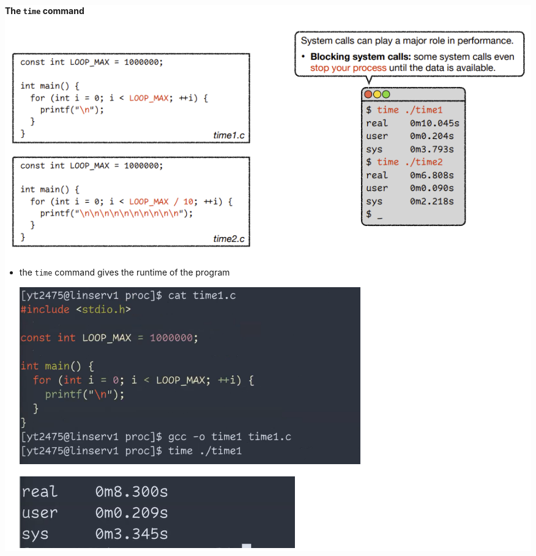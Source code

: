 #### The `time` command

![image-20230306162815290](./image-20230306162815290.png)

* the `time` command gives the runtime of the program

    <img src="./image-20230306204107085.png" alt="image-20230306204107085" style="zoom:67%;" />

    ![image-20230306204155408](./image-20230306204155408.png)
